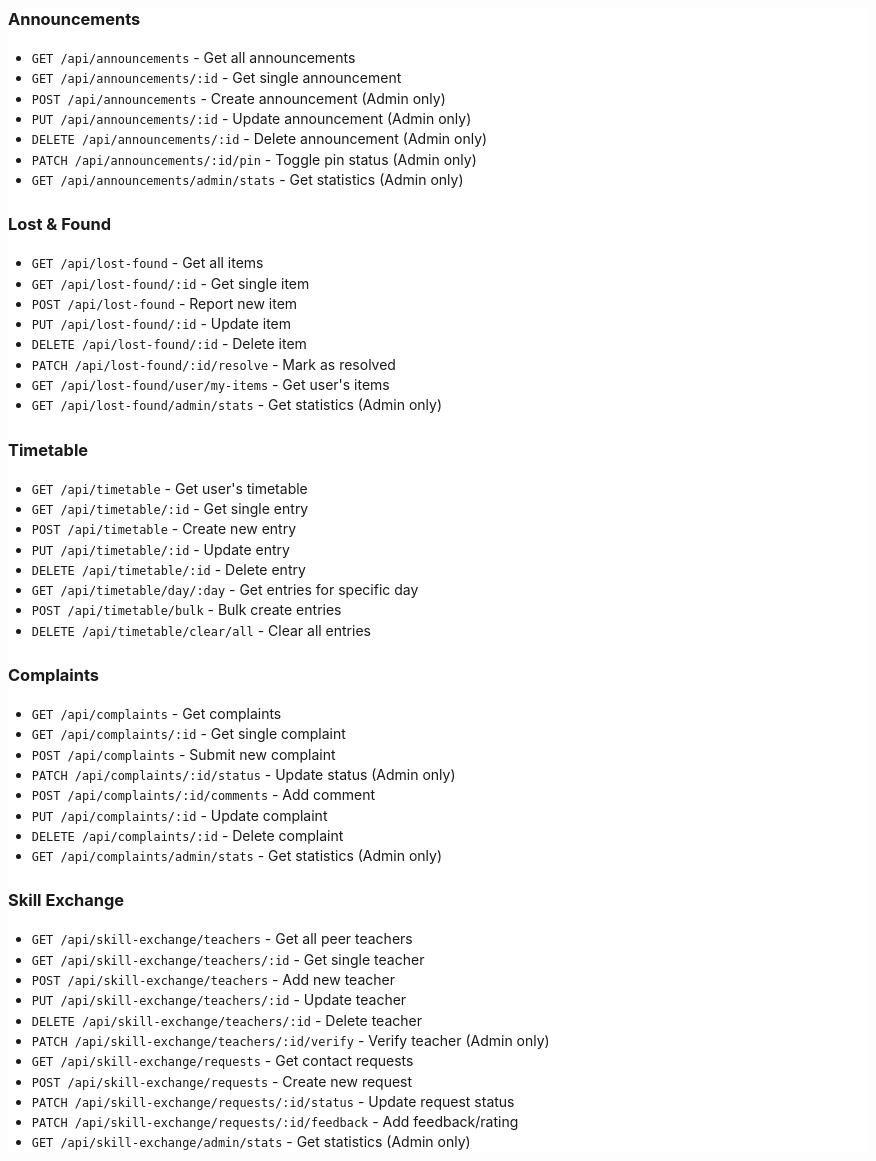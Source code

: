 ### Announcements
- `GET /api/announcements` - Get all announcements
- `GET /api/announcements/:id` - Get single announcement
- `POST /api/announcements` - Create announcement (Admin only)
- `PUT /api/announcements/:id` - Update announcement (Admin only)
- `DELETE /api/announcements/:id` - Delete announcement (Admin only)
- `PATCH /api/announcements/:id/pin` - Toggle pin status (Admin only)
- `GET /api/announcements/admin/stats` - Get statistics (Admin only)

### Lost & Found
- `GET /api/lost-found` - Get all items
- `GET /api/lost-found/:id` - Get single item
- `POST /api/lost-found` - Report new item
- `PUT /api/lost-found/:id` - Update item
- `DELETE /api/lost-found/:id` - Delete item
- `PATCH /api/lost-found/:id/resolve` - Mark as resolved
- `GET /api/lost-found/user/my-items` - Get user's items
- `GET /api/lost-found/admin/stats` - Get statistics (Admin only)

### Timetable
- `GET /api/timetable` - Get user's timetable
- `GET /api/timetable/:id` - Get single entry
- `POST /api/timetable` - Create new entry
- `PUT /api/timetable/:id` - Update entry
- `DELETE /api/timetable/:id` - Delete entry
- `GET /api/timetable/day/:day` - Get entries for specific day
- `POST /api/timetable/bulk` - Bulk create entries
- `DELETE /api/timetable/clear/all` - Clear all entries

### Complaints
- `GET /api/complaints` - Get complaints
- `GET /api/complaints/:id` - Get single complaint
- `POST /api/complaints` - Submit new complaint
- `PATCH /api/complaints/:id/status` - Update status (Admin only)
- `POST /api/complaints/:id/comments` - Add comment
- `PUT /api/complaints/:id` - Update complaint
- `DELETE /api/complaints/:id` - Delete complaint
- `GET /api/complaints/admin/stats` - Get statistics (Admin only)

### Skill Exchange
- `GET /api/skill-exchange/teachers` - Get all peer teachers
- `GET /api/skill-exchange/teachers/:id` - Get single teacher
- `POST /api/skill-exchange/teachers` - Add new teacher
- `PUT /api/skill-exchange/teachers/:id` - Update teacher
- `DELETE /api/skill-exchange/teachers/:id` - Delete teacher
- `PATCH /api/skill-exchange/teachers/:id/verify` - Verify teacher (Admin only)
- `GET /api/skill-exchange/requests` - Get contact requests
- `POST /api/skill-exchange/requests` - Create new request
- `PATCH /api/skill-exchange/requests/:id/status` - Update request status
- `PATCH /api/skill-exchange/requests/:id/feedback` - Add feedback/rating
- `GET /api/skill-exchange/admin/stats` - Get statistics (Admin only)
